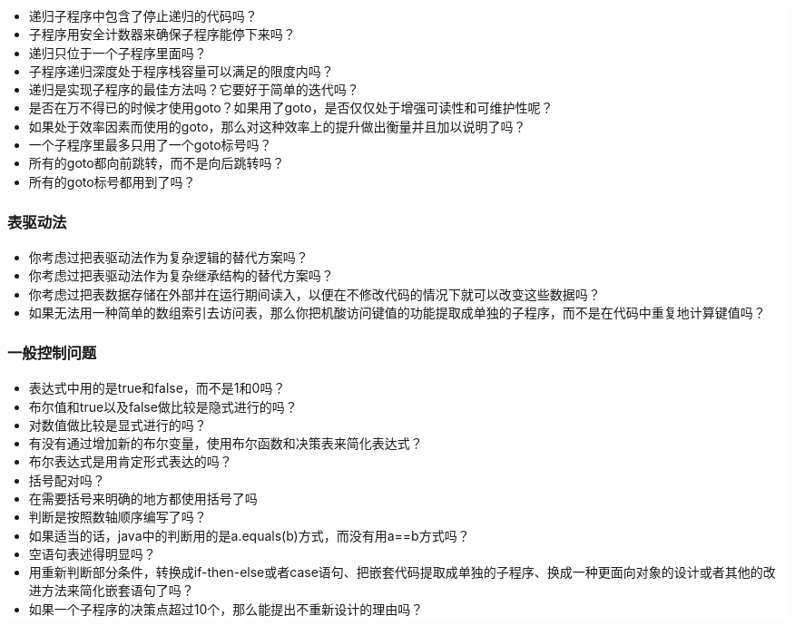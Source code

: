 * 递归子程序中包含了停止递归的代码吗？
* 子程序用安全计数器来确保子程序能停下来吗？
* 递归只位于一个子程序里面吗？
* 子程序递归深度处于程序栈容量可以满足的限度内吗？
* 递归是实现子程序的最佳方法吗？它要好于简单的迭代吗？
* 是否在万不得已的时候才使用goto？如果用了goto，是否仅仅处于增强可读性和可维护性呢？
* 如果处于效率因素而使用的goto，那么对这种效率上的提升做出衡量并且加以说明了吗？
* 一个子程序里最多只用了一个goto标号吗？
* 所有的goto都向前跳转，而不是向后跳转吗？
* 所有的goto标号都用到了吗？

### 表驱动法

* 你考虑过把表驱动法作为复杂逻辑的替代方案吗？
* 你考虑过把表驱动法作为复杂继承结构的替代方案吗？
* 你考虑过把表数据存储在外部并在运行期间读入，以便在不修改代码的情况下就可以改变这些数据吗？
* 如果无法用一种简单的数组索引去访问表，那么你把机酸访问键值的功能提取成单独的子程序，而不是在代码中重复地计算键值吗？

### 一般控制问题

* 表达式中用的是true和false，而不是1和0吗？
* 布尔值和true以及false做比较是隐式进行的吗？
* 对数值做比较是显式进行的吗？
* 有没有通过增加新的布尔变量，使用布尔函数和决策表来简化表达式？
* 布尔表达式是用肯定形式表达的吗？
* 括号配对吗？
* 在需要括号来明确的地方都使用括号了吗
* 判断是按照数轴顺序编写了吗？
* 如果适当的话，java中的判断用的是a.equals(b)方式，而没有用a==b方式吗？
* 空语句表述得明显吗？
* 用重新判断部分条件，转换成if-then-else或者case语句、把嵌套代码提取成单独的子程序、换成一种更面向对象的设计或者其他的改进方法来简化嵌套语句了吗？
* 如果一个子程序的决策点超过10个，那么能提出不重新设计的理由吗？


